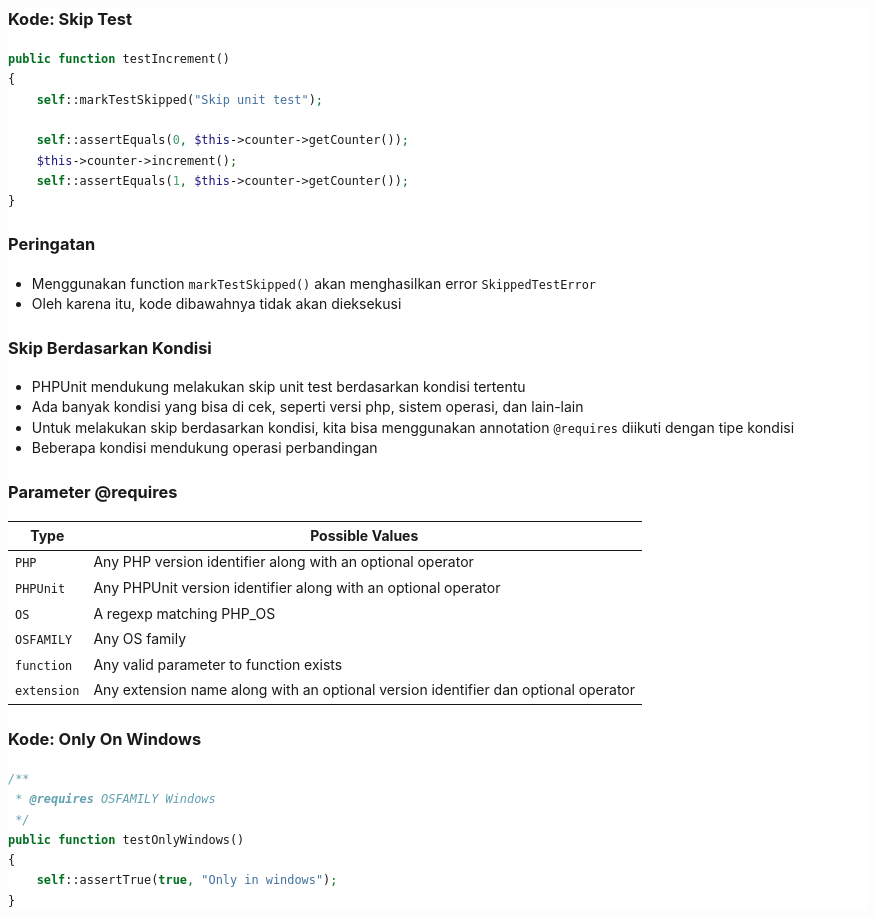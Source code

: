 ### Kode: Skip Test

```php
public function testIncrement()
{
	self::markTestSkipped("Skip unit test");

	self::assertEquals(0, $this->counter->getCounter());
	$this->counter->increment();
	self::assertEquals(1, $this->counter->getCounter());
}
```

### Peringatan

- Menggunakan function `markTestSkipped()` akan menghasilkan error `SkippedTestError`
- Oleh karena itu, kode dibawahnya tidak akan dieksekusi

### Skip Berdasarkan Kondisi

- PHPUnit mendukung melakukan skip unit test berdasarkan kondisi tertentu
- Ada banyak kondisi yang bisa di cek, seperti versi php, sistem operasi, dan lain-lain
- Untuk melakukan skip berdasarkan kondisi, kita bisa menggunakan annotation `@requires` diikuti dengan tipe kondisi
- Beberapa kondisi mendukung operasi perbandingan

### Parameter @requires

| Type        | Possible Values                                                                    |
| ----------- | ---------------------------------------------------------------------------------- |
| `PHP`       | Any PHP version identifier along with an optional operator                         |
| `PHPUnit`   | Any PHPUnit version identifier along with an optional operator                     |
| `OS`        | A regexp matching PHP_OS                                                           |
| `OSFAMILY`  | Any OS family                                                                      |
| `function`  | Any valid parameter to function exists                                             |
| `extension` | Any extension name along with an optional version identifier dan optional operator |

### Kode: Only On Windows

```php
/**
 * @requires OSFAMILY Windows
 */
public function testOnlyWindows()
{
	self::assertTrue(true, "Only in windows");
}
```
